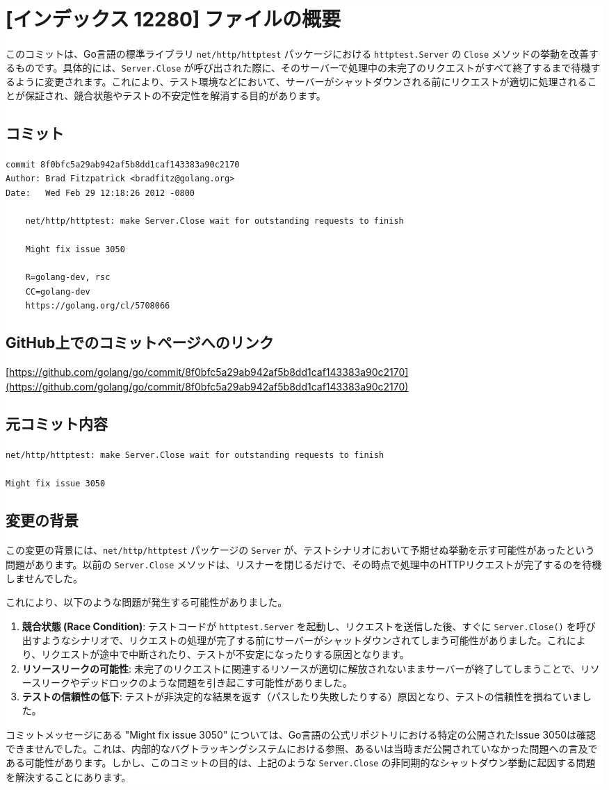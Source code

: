 # [インデックス 12280] ファイルの概要

このコミットは、Go言語の標準ライブラリ `net/http/httptest` パッケージにおける `httptest.Server` の `Close` メソッドの挙動を改善するものです。具体的には、`Server.Close` が呼び出された際に、そのサーバーで処理中の未完了のリクエストがすべて終了するまで待機するように変更されます。これにより、テスト環境などにおいて、サーバーがシャットダウンされる前にリクエストが適切に処理されることが保証され、競合状態やテストの不安定性を解消する目的があります。

## コミット

```
commit 8f0bfc5a29ab942af5b8dd1caf143383a90c2170
Author: Brad Fitzpatrick <bradfitz@golang.org>
Date:   Wed Feb 29 12:18:26 2012 -0800

    net/http/httptest: make Server.Close wait for outstanding requests to finish
    
    Might fix issue 3050
    
    R=golang-dev, rsc
    CC=golang-dev
    https://golang.org/cl/5708066
```

## GitHub上でのコミットページへのリンク

[https://github.com/golang/go/commit/8f0bfc5a29ab942af5b8dd1caf143383a90c2170](https://github.com/golang/go/commit/8f0bfc5a29ab942af5b8dd1caf143383a90c2170)

## 元コミット内容

```
net/http/httptest: make Server.Close wait for outstanding requests to finish

Might fix issue 3050
```

## 変更の背景

この変更の背景には、`net/http/httptest` パッケージの `Server` が、テストシナリオにおいて予期せぬ挙動を示す可能性があったという問題があります。以前の `Server.Close` メソッドは、リスナーを閉じるだけで、その時点で処理中のHTTPリクエストが完了するのを待機しませんでした。

これにより、以下のような問題が発生する可能性がありました。

1.  **競合状態 (Race Condition)**: テストコードが `httptest.Server` を起動し、リクエストを送信した後、すぐに `Server.Close()` を呼び出すようなシナリオで、リクエストの処理が完了する前にサーバーがシャットダウンされてしまう可能性がありました。これにより、リクエストが途中で中断されたり、テストが不安定になったりする原因となります。
2.  **リソースリークの可能性**: 未完了のリクエストに関連するリソースが適切に解放されないままサーバーが終了してしまうことで、リソースリークやデッドロックのような問題を引き起こす可能性がありました。
3.  **テストの信頼性の低下**: テストが非決定的な結果を返す（パスしたり失敗したりする）原因となり、テストの信頼性を損ねていました。

コミットメッセージにある "Might fix issue 3050" については、Go言語の公式リポジトリにおける特定の公開されたIssue 3050は確認できませんでした。これは、内部的なバグトラッキングシステムにおける参照、あるいは当時まだ公開されていなかった問題への言及である可能性があります。しかし、このコミットの目的は、上記のような `Server.Close` の非同期的なシャットダウン挙動に起因する問題を解決することにあります。
